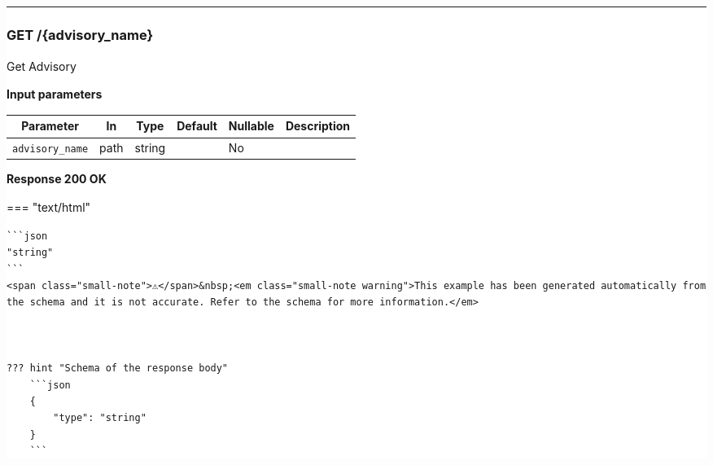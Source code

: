 

<hr class="operation-separator" />

### <span class="http-get">GET</span> /<span class="route-param">{advisory_name}</span>
Get Advisory

**Input parameters**

<table>
    <thead>
        <tr>
            <th>Parameter</th>
            <th>In</th>
            <th>Type</th>
            <th>Default</th>
            <th>Nullable</th>
            <th>Description</th>
        </tr>
    </thead>
    <tbody>
        <tr>
            <td class="parameter-name"><code>advisory_name</code></td>
            <td>path</td>
            <td>string</td>
            <td></td>
            <td>No</td>
            <td></td>
        </tr>
    </tbody>
</table>

<p class="response-title">
    <strong>Response <span class="response-code code-200">200</span>&nbsp;<span class="status-phrase">OK</span></strong>
</p>

=== "text/html"
    
    
    ```json
    "string"
    ```
    <span class="small-note">⚠️</span>&nbsp;<em class="small-note warning">This example has been generated automatically from the schema and it is not accurate. Refer to the schema for more information.</em>

    

    ??? hint "Schema of the response body"
        ```json
        {
            "type": "string"
        }
        ```
